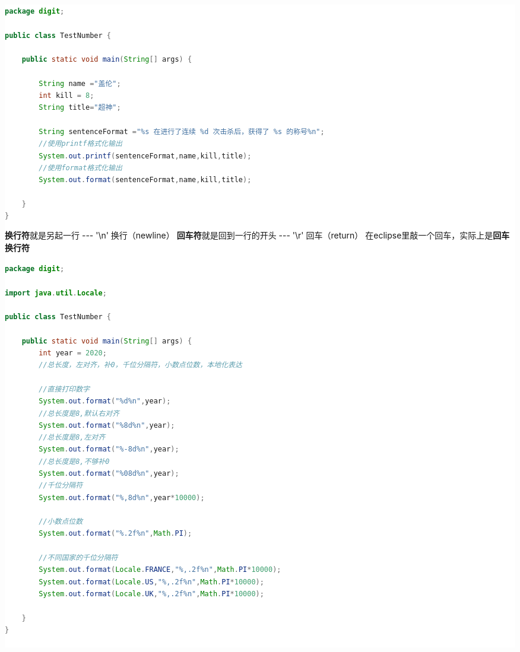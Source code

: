 
```java
package digit;
  
public class TestNumber {
  
    public static void main(String[] args) {
 
        String name ="盖伦";
        int kill = 8;
        String title="超神";
         
        String sentenceFormat ="%s 在进行了连续 %d 次击杀后，获得了 %s 的称号%n";
        //使用printf格式化输出
        System.out.printf(sentenceFormat,name,kill,title);
        //使用format格式化输出
        System.out.format(sentenceFormat,name,kill,title);
         
    }
}
```

**换行符**就是另起一行 --- '\n' 换行（newline）
**回车符**就是回到一行的开头 --- '\r' 回车（return）
在eclipse里敲一个回车，实际上是**回车换行符**

```java
package digit;
  
import java.util.Locale;
   
public class TestNumber {
   
    public static void main(String[] args) {
        int year = 2020;
        //总长度，左对齐，补0，千位分隔符，小数点位数，本地化表达
          
        //直接打印数字
        System.out.format("%d%n",year);
        //总长度是8,默认右对齐
        System.out.format("%8d%n",year);
        //总长度是8,左对齐
        System.out.format("%-8d%n",year);
        //总长度是8,不够补0
        System.out.format("%08d%n",year);
        //千位分隔符
        System.out.format("%,8d%n",year*10000);
  
        //小数点位数
        System.out.format("%.2f%n",Math.PI);
          
        //不同国家的千位分隔符
        System.out.format(Locale.FRANCE,"%,.2f%n",Math.PI*10000);
        System.out.format(Locale.US,"%,.2f%n",Math.PI*10000);
        System.out.format(Locale.UK,"%,.2f%n",Math.PI*10000);
          
    }
}
     
```
